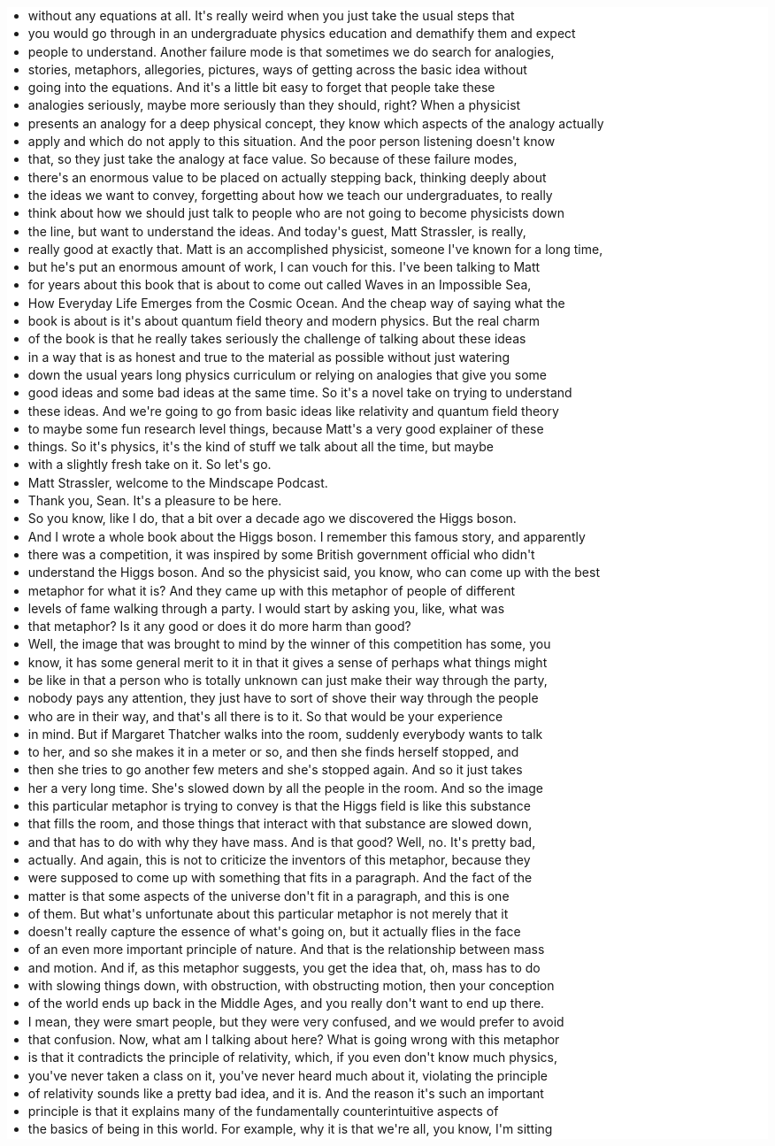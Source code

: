*  without any equations at all. It's really weird when you just take the usual steps that
*  you would go through in an undergraduate physics education and demathify them and expect
*  people to understand. Another failure mode is that sometimes we do search for analogies,
*  stories, metaphors, allegories, pictures, ways of getting across the basic idea without
*  going into the equations. And it's a little bit easy to forget that people take these
*  analogies seriously, maybe more seriously than they should, right? When a physicist
*  presents an analogy for a deep physical concept, they know which aspects of the analogy actually
*  apply and which do not apply to this situation. And the poor person listening doesn't know
*  that, so they just take the analogy at face value. So because of these failure modes,
*  there's an enormous value to be placed on actually stepping back, thinking deeply about
*  the ideas we want to convey, forgetting about how we teach our undergraduates, to really
*  think about how we should just talk to people who are not going to become physicists down
*  the line, but want to understand the ideas. And today's guest, Matt Strassler, is really,
*  really good at exactly that. Matt is an accomplished physicist, someone I've known for a long time,
*  but he's put an enormous amount of work, I can vouch for this. I've been talking to Matt
*  for years about this book that is about to come out called Waves in an Impossible Sea,
*  How Everyday Life Emerges from the Cosmic Ocean. And the cheap way of saying what the
*  book is about is it's about quantum field theory and modern physics. But the real charm
*  of the book is that he really takes seriously the challenge of talking about these ideas
*  in a way that is as honest and true to the material as possible without just watering
*  down the usual years long physics curriculum or relying on analogies that give you some
*  good ideas and some bad ideas at the same time. So it's a novel take on trying to understand
*  these ideas. And we're going to go from basic ideas like relativity and quantum field theory
*  to maybe some fun research level things, because Matt's a very good explainer of these
*  things. So it's physics, it's the kind of stuff we talk about all the time, but maybe
*  with a slightly fresh take on it. So let's go.
*  Matt Strassler, welcome to the Mindscape Podcast.
*  Thank you, Sean. It's a pleasure to be here.
*  So you know, like I do, that a bit over a decade ago we discovered the Higgs boson.
*  And I wrote a whole book about the Higgs boson. I remember this famous story, and apparently
*  there was a competition, it was inspired by some British government official who didn't
*  understand the Higgs boson. And so the physicist said, you know, who can come up with the best
*  metaphor for what it is? And they came up with this metaphor of people of different
*  levels of fame walking through a party. I would start by asking you, like, what was
*  that metaphor? Is it any good or does it do more harm than good?
*  Well, the image that was brought to mind by the winner of this competition has some, you
*  know, it has some general merit to it in that it gives a sense of perhaps what things might
*  be like in that a person who is totally unknown can just make their way through the party,
*  nobody pays any attention, they just have to sort of shove their way through the people
*  who are in their way, and that's all there is to it. So that would be your experience
*  in mind. But if Margaret Thatcher walks into the room, suddenly everybody wants to talk
*  to her, and so she makes it in a meter or so, and then she finds herself stopped, and
*  then she tries to go another few meters and she's stopped again. And so it just takes
*  her a very long time. She's slowed down by all the people in the room. And so the image
*  this particular metaphor is trying to convey is that the Higgs field is like this substance
*  that fills the room, and those things that interact with that substance are slowed down,
*  and that has to do with why they have mass. And is that good? Well, no. It's pretty bad,
*  actually. And again, this is not to criticize the inventors of this metaphor, because they
*  were supposed to come up with something that fits in a paragraph. And the fact of the
*  matter is that some aspects of the universe don't fit in a paragraph, and this is one
*  of them. But what's unfortunate about this particular metaphor is not merely that it
*  doesn't really capture the essence of what's going on, but it actually flies in the face
*  of an even more important principle of nature. And that is the relationship between mass
*  and motion. And if, as this metaphor suggests, you get the idea that, oh, mass has to do
*  with slowing things down, with obstruction, with obstructing motion, then your conception
*  of the world ends up back in the Middle Ages, and you really don't want to end up there.
*  I mean, they were smart people, but they were very confused, and we would prefer to avoid
*  that confusion. Now, what am I talking about here? What is going wrong with this metaphor
*  is that it contradicts the principle of relativity, which, if you even don't know much physics,
*  you've never taken a class on it, you've never heard much about it, violating the principle
*  of relativity sounds like a pretty bad idea, and it is. And the reason it's such an important
*  principle is that it explains many of the fundamentally counterintuitive aspects of
*  the basics of being in this world. For example, why it is that we're all, you know, I'm sitting